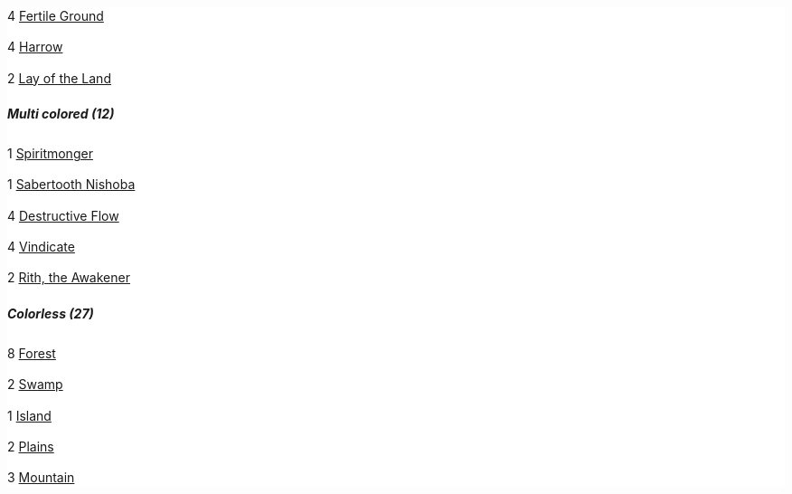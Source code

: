 

4
[Fertile Ground](http://gatherer.wizards.com/Pages/Search/Default.aspx?name=+%5BFertile%5D+%5BGround%5D)


4
[Harrow](http://gatherer.wizards.com/Pages/Search/Default.aspx?name=+%5BHarrow%5D)


2
[Lay of the Land](http://gatherer.wizards.com/Pages/Search/Default.aspx?name=+%5BLay%5D+%5Bof%5D+%5Bthe%5D+%5BLand%5D)



##### Multi colored (12)



1
[Spiritmonger](http://gatherer.wizards.com/Pages/Search/Default.aspx?name=+%5BSpiritmonger%5D)


1
[Sabertooth Nishoba](http://gatherer.wizards.com/Pages/Search/Default.aspx?name=+%5BSabertooth%5D+%5BNishoba%5D)


4
[Destructive Flow](http://gatherer.wizards.com/Pages/Search/Default.aspx?name=+%5BDestructive%5D+%5BFlow%5D)


4
[Vindicate](http://gatherer.wizards.com/Pages/Search/Default.aspx?name=+%5BVindicate%5D)


2
[Rith, the Awakener](http://gatherer.wizards.com/Pages/Search/Default.aspx?name=+%5BRith,%5D+%5Bthe%5D+%5BAwakener%5D)



##### Colorless (27)



8
[Forest](http://gatherer.wizards.com/Pages/Search/Default.aspx?name=+%5BForest%5D)


2
[Swamp](http://gatherer.wizards.com/Pages/Search/Default.aspx?name=+%5BSwamp%5D)


1
[Island](http://gatherer.wizards.com/Pages/Search/Default.aspx?name=+%5BIsland%5D)


2
[Plains](http://gatherer.wizards.com/Pages/Search/Default.aspx?name=+%5BPlains%5D)


3
[Mountain](http://gatherer.wizards.com/Pages/Search/Default.aspx?name=+%5BMountain%5D)
